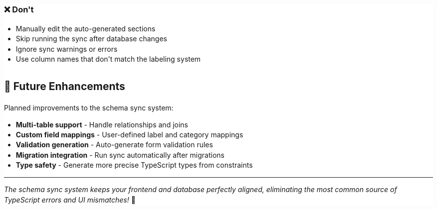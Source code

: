### ❌ Don't
- Manually edit the auto-generated sections
- Skip running the sync after database changes
- Ignore sync warnings or errors
- Use column names that don't match the labeling system

## 🚀 Future Enhancements

Planned improvements to the schema sync system:

- **Multi-table support** - Handle relationships and joins
- **Custom field mappings** - User-defined label and category mappings
- **Validation generation** - Auto-generate form validation rules
- **Migration integration** - Run sync automatically after migrations
- **Type safety** - Generate more precise TypeScript types from constraints

---

*The schema sync system keeps your frontend and database perfectly aligned, eliminating the most common source of TypeScript errors and UI mismatches!* 🎯